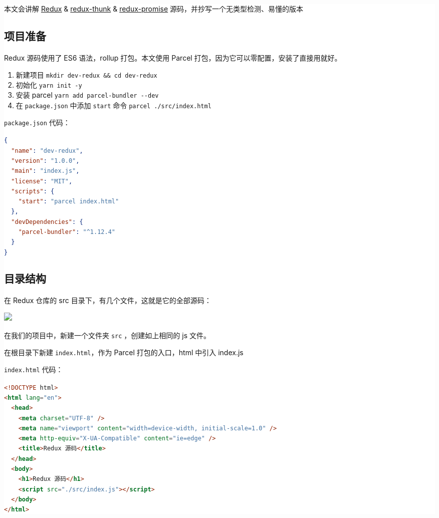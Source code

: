 本文会讲解 [Redux](https://github.com/reduxjs/redux) & [redux-thunk](https://github.com/reduxjs/redux-thunk) & [redux-promise](https://github.com/redux-utilities/redux-promise) 源码，并抄写一个无类型检测、易懂的版本

## 项目准备

Redux 源码使用了 ES6 语法，rollup 打包。本文使用 Parcel 打包，因为它可以零配置，安装了直接用就好。

1. 新建项目 `mkdir dev-redux && cd dev-redux`
2. 初始化 `yarn init -y`
3. 安装 parcel `yarn add parcel-bundler --dev`
4. 在 `package.json` 中添加 `start` 命令 `parcel ./src/index.html`

`package.json` 代码：

```json
{
  "name": "dev-redux",
  "version": "1.0.0",
  "main": "index.js",
  "license": "MIT",
  "scripts": {
    "start": "parcel index.html"
  },
  "devDependencies": {
    "parcel-bundler": "^1.12.4"
  }
}
```

## 目录结构

在 Redux 仓库的 src 目录下，有几个文件，这就是它的全部源码：

![](https://user-gold-cdn.xitu.io/2019/7/28/16c3680019a31238?w=536&h=540&f=png&s=58747)

在我们的项目中，新建一个文件夹 `src` ，创建如上相同的 js 文件。

在根目录下新建 `index.html`，作为 Parcel 打包的入口，html 中引入 index.js

`index.html` 代码：

```html
<!DOCTYPE html>
<html lang="en">
  <head>
    <meta charset="UTF-8" />
    <meta name="viewport" content="width=device-width, initial-scale=1.0" />
    <meta http-equiv="X-UA-Compatible" content="ie=edge" />
    <title>Redux 源码</title>
  </head>
  <body>
    <h1>Redux 源码</h1>
    <script src="./src/index.js"></script>
  </body>
</html>
```

